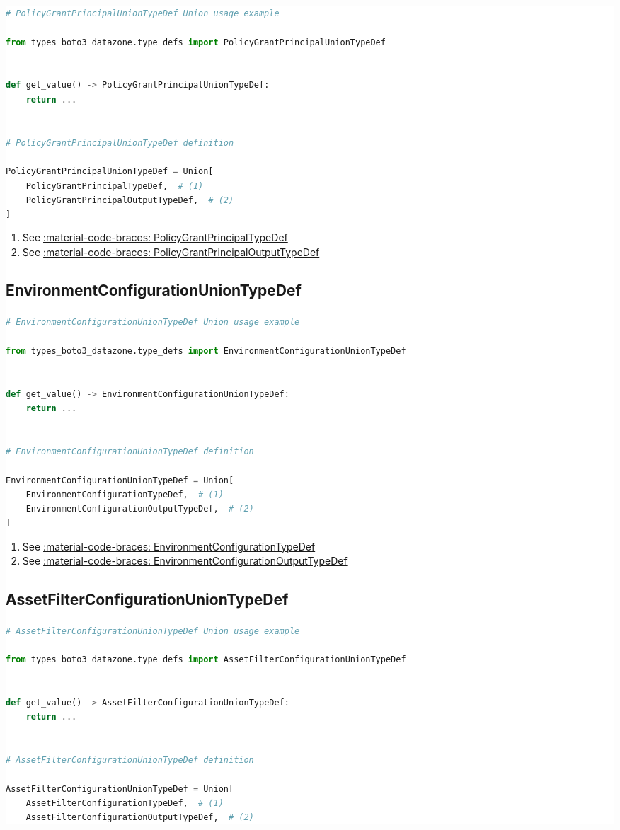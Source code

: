 ```python
# PolicyGrantPrincipalUnionTypeDef Union usage example

from types_boto3_datazone.type_defs import PolicyGrantPrincipalUnionTypeDef


def get_value() -> PolicyGrantPrincipalUnionTypeDef:
    return ...


# PolicyGrantPrincipalUnionTypeDef definition

PolicyGrantPrincipalUnionTypeDef = Union[
    PolicyGrantPrincipalTypeDef,  # (1)
    PolicyGrantPrincipalOutputTypeDef,  # (2)
]
```

1. See [:material-code-braces: PolicyGrantPrincipalTypeDef](./type_defs.md#policygrantprincipaltypedef)
2. See [:material-code-braces: PolicyGrantPrincipalOutputTypeDef](./type_defs.md#policygrantprincipaloutputtypedef)

## EnvironmentConfigurationUnionTypeDef

```python
# EnvironmentConfigurationUnionTypeDef Union usage example

from types_boto3_datazone.type_defs import EnvironmentConfigurationUnionTypeDef


def get_value() -> EnvironmentConfigurationUnionTypeDef:
    return ...


# EnvironmentConfigurationUnionTypeDef definition

EnvironmentConfigurationUnionTypeDef = Union[
    EnvironmentConfigurationTypeDef,  # (1)
    EnvironmentConfigurationOutputTypeDef,  # (2)
]
```

1. See [:material-code-braces: EnvironmentConfigurationTypeDef](./type_defs.md#environmentconfigurationtypedef)
2. See [:material-code-braces: EnvironmentConfigurationOutputTypeDef](./type_defs.md#environmentconfigurationoutputtypedef)

## AssetFilterConfigurationUnionTypeDef

```python
# AssetFilterConfigurationUnionTypeDef Union usage example

from types_boto3_datazone.type_defs import AssetFilterConfigurationUnionTypeDef


def get_value() -> AssetFilterConfigurationUnionTypeDef:
    return ...


# AssetFilterConfigurationUnionTypeDef definition

AssetFilterConfigurationUnionTypeDef = Union[
    AssetFilterConfigurationTypeDef,  # (1)
    AssetFilterConfigurationOutputTypeDef,  # (2)
```